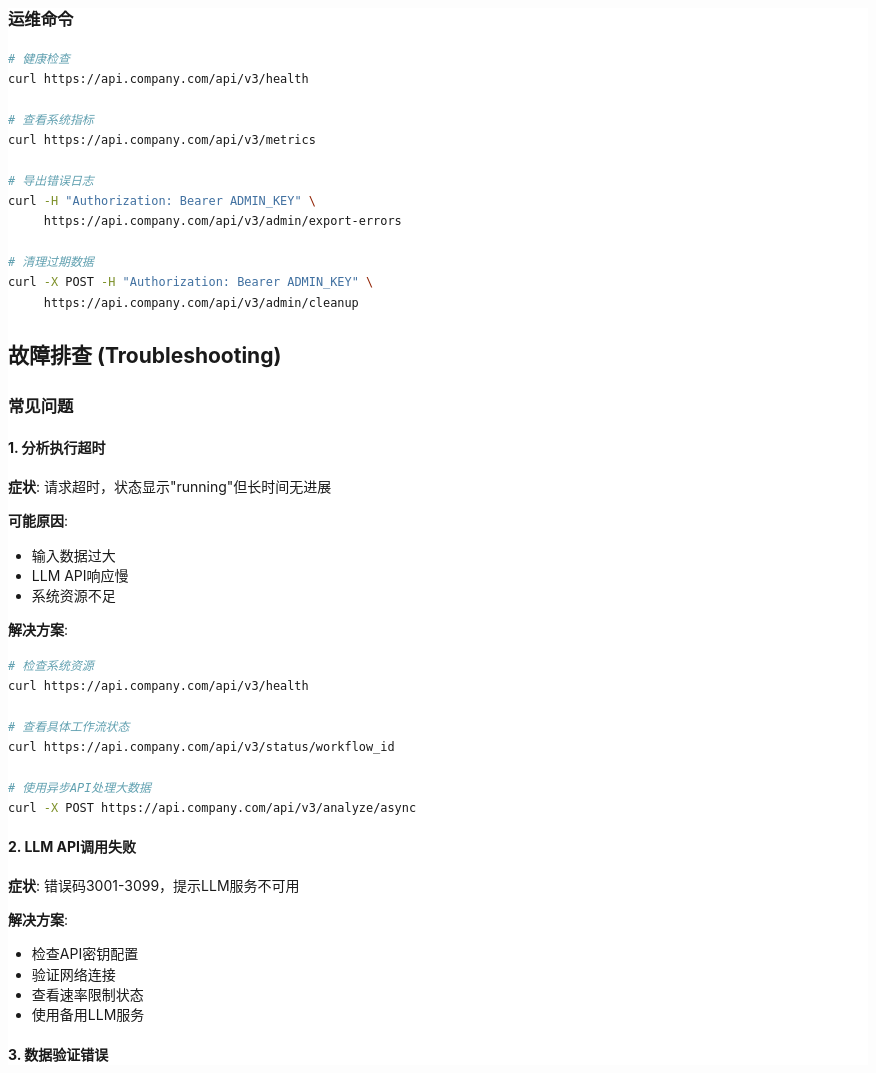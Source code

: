 ### 运维命令

```bash
# 健康检查
curl https://api.company.com/api/v3/health

# 查看系统指标
curl https://api.company.com/api/v3/metrics

# 导出错误日志
curl -H "Authorization: Bearer ADMIN_KEY" \
     https://api.company.com/api/v3/admin/export-errors

# 清理过期数据
curl -X POST -H "Authorization: Bearer ADMIN_KEY" \
     https://api.company.com/api/v3/admin/cleanup
```

## 故障排查 (Troubleshooting)

### 常见问题

#### 1. 分析执行超时

**症状**: 请求超时，状态显示"running"但长时间无进展

**可能原因**:
- 输入数据过大
- LLM API响应慢
- 系统资源不足

**解决方案**:
```bash
# 检查系统资源
curl https://api.company.com/api/v3/health

# 查看具体工作流状态
curl https://api.company.com/api/v3/status/workflow_id

# 使用异步API处理大数据
curl -X POST https://api.company.com/api/v3/analyze/async
```

#### 2. LLM API调用失败

**症状**: 错误码3001-3099，提示LLM服务不可用

**解决方案**:
- 检查API密钥配置
- 验证网络连接
- 查看速率限制状态
- 使用备用LLM服务

#### 3. 数据验证错误
